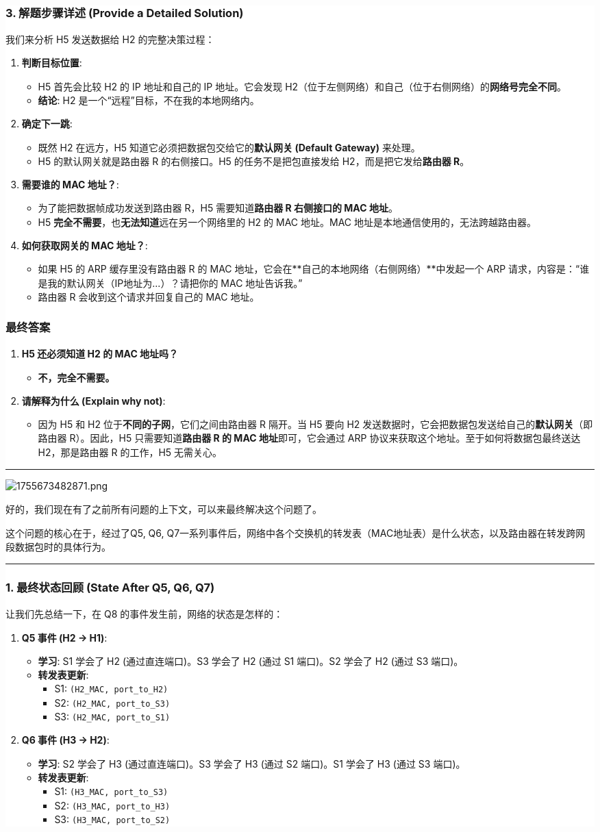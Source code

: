 ### **3. 解题步骤详述 (Provide a Detailed Solution)**

我们来分析 H5 发送数据给 H2 的完整决策过程：

1.  **判断目标位置**:
    * H5 首先会比较 H2 的 IP 地址和自己的 IP 地址。它会发现 H2（位于左侧网络）和自己（位于右侧网络）的**网络号完全不同**。
    * **结论**: H2 是一个“远程”目标，不在我的本地网络内。

2.  **确定下一跳**:
    * 既然 H2 在远方，H5 知道它必须把数据包交给它的**默认网关 (Default Gateway)** 来处理。
    * H5 的默认网关就是路由器 R 的右侧接口。H5 的任务不是把包直接发给 H2，而是把它发给**路由器 R**。

3.  **需要谁的 MAC 地址？**:
    * 为了能把数据帧成功发送到路由器 R，H5 需要知道**路由器 R 右侧接口的 MAC 地址**。
    * H5 **完全不需要**，也**无法知道**远在另一个网络里的 H2 的 MAC 地址。MAC 地址是本地通信使用的，无法跨越路由器。

4.  **如何获取网关的 MAC 地址？**:
    * 如果 H5 的 ARP 缓存里没有路由器 R 的 MAC 地址，它会在**自己的本地网络（右侧网络）**中发起一个 ARP 请求，内容是：“谁是我的默认网关（IP地址为...）？请把你的 MAC 地址告诉我。”
    * 路由器 R 会收到这个请求并回复自己的 MAC 地址。

### **最终答案**

1.  **H5 还必须知道 H2 的 MAC 地址吗？**
    * **不，完全不需要。**

2.  **请解释为什么 (Explain why not)**:
    * 因为 H5 和 H2 位于**不同的子网**，它们之间由路由器 R 隔开。当 H5 要向 H2 发送数据时，它会把数据包发送给自己的**默认网关**（即路由器 R）。因此，H5 只需要知道**路由器 R 的 MAC 地址**即可，它会通过 ARP 协议来获取这个地址。至于如何将数据包最终送达 H2，那是路由器 R 的工作，H5 无需关心。

---

![1755673482871.png](https://youke1.picui.cn/s1/2025/08/20/68a57379515cd.png)

好的，我们现在有了之前所有问题的上下文，可以来最终解决这个问题了。

这个问题的核心在于，经过了Q5, Q6, Q7一系列事件后，网络中各个交换机的转发表（MAC地址表）是什么状态，以及路由器在转发跨网段数据包时的具体行为。

---

### **1. 最终状态回顾 (State After Q5, Q6, Q7)**

让我们先总结一下，在 Q8 的事件发生前，网络的状态是怎样的：

1.  **Q5 事件 (H2 -> H1)**:
    * **学习**: S1 学会了 H2 (通过直连端口)。S3 学会了 H2 (通过 S1 端口)。S2 学会了 H2 (通过 S3 端口)。
    * **转发表更新**:
        * S1: `(H2_MAC, port_to_H2)`
        * S2: `(H2_MAC, port_to_S3)`
        * S3: `(H2_MAC, port_to_S1)`

2.  **Q6 事件 (H3 -> H2)**:
    * **学习**: S2 学会了 H3 (通过直连端口)。S3 学会了 H3 (通过 S2 端口)。S1 学会了 H3 (通过 S3 端口)。
    * **转发表更新**:
        * S1: `(H3_MAC, port_to_S3)`
        * S2: `(H3_MAC, port_to_H3)`
        * S3: `(H3_MAC, port_to_S2)`
